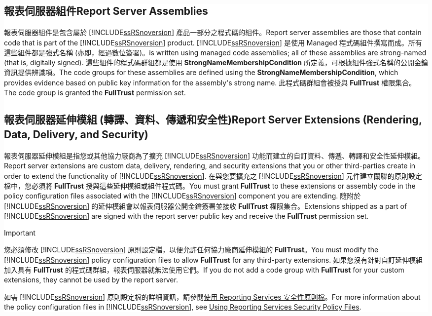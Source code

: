 ## <a name="report-server-assemblies"></a><span data-ttu-id="61976-109">報表伺服器組件</span><span class="sxs-lookup"><span data-stu-id="61976-109">Report Server Assemblies</span></span>  
 <span data-ttu-id="61976-110">報表伺服器組件是包含屬於 [!INCLUDE[ssRSnoversion](../../../includes/ssrsnoversion-md.md)] 產品一部分之程式碼的組件。</span><span class="sxs-lookup"><span data-stu-id="61976-110">Report server assemblies are those that contain code that is part of the [!INCLUDE[ssRSnoversion](../../../includes/ssrsnoversion-md.md)] product.</span></span> [!INCLUDE[ssRSnoversion](../../../includes/ssrsnoversion-md.md)] <span data-ttu-id="61976-111">是使用 Managed 程式碼組件撰寫而成。所有這些組件都是強式名稱 (亦即，經過數位簽署)。</span><span class="sxs-lookup"><span data-stu-id="61976-111">is written using managed code assemblies; all of these assemblies are strong-named (that is, digitally signed).</span></span> <span data-ttu-id="61976-112">這些組件的程式碼群組都是使用 **StrongNameMembershipCondition** 所定義，可根據組件強式名稱的公開金鑰資訊提供辨識項。</span><span class="sxs-lookup"><span data-stu-id="61976-112">The code groups for these assemblies are defined using the **StrongNameMembershipCondition**, which provides evidence based on public key information for the assembly's strong name.</span></span> <span data-ttu-id="61976-113">此程式碼群組會被授與 **FullTrust** 權限集合。</span><span class="sxs-lookup"><span data-stu-id="61976-113">The code group is granted the **FullTrust** permission set.</span></span>  
  
## <a name="report-server-extensions-rendering-data-delivery-and-security"></a><span data-ttu-id="61976-114">報表伺服器延伸模組 (轉譯、資料、傳遞和安全性)</span><span class="sxs-lookup"><span data-stu-id="61976-114">Report Server Extensions (Rendering, Data, Delivery, and Security)</span></span>  
 <span data-ttu-id="61976-115">報表伺服器延伸模組是指您或其他協力廠商為了擴充 [!INCLUDE[ssRSnoversion](../../../includes/ssrsnoversion-md.md)] 功能而建立的自訂資料、傳遞、轉譯和安全性延伸模組。</span><span class="sxs-lookup"><span data-stu-id="61976-115">Report server extensions are custom data, delivery, rendering, and security extensions that you or other third-parties create in order to extend the functionality of [!INCLUDE[ssRSnoversion](../../../includes/ssrsnoversion-md.md)].</span></span> <span data-ttu-id="61976-116">在與您要擴充之 [!INCLUDE[ssRSnoversion](../../../includes/ssrsnoversion-md.md)] 元件建立關聯的原則設定檔中，您必須將 **FullTrust** 授與這些延伸模組或組件程式碼。</span><span class="sxs-lookup"><span data-stu-id="61976-116">You must grant **FullTrust** to these extensions or assembly code in the policy configuration files associated with the [!INCLUDE[ssRSnoversion](../../../includes/ssrsnoversion-md.md)] component you are extending.</span></span> <span data-ttu-id="61976-117">隨附於 [!INCLUDE[ssRSnoversion](../../../includes/ssrsnoversion-md.md)] 的延伸模組會以報表伺服器公開金鑰簽署並接收 **FullTrust** 權限集合。</span><span class="sxs-lookup"><span data-stu-id="61976-117">Extensions shipped as a part of [!INCLUDE[ssRSnoversion](../../../includes/ssrsnoversion-md.md)] are signed with the report server public key and receive the **FullTrust** permission set.</span></span>  
  
> [!IMPORTANT]  
>  <span data-ttu-id="61976-118">您必須修改 [!INCLUDE[ssRSnoversion](../../../includes/ssrsnoversion-md.md)] 原則設定檔，以便允許任何協力廠商延伸模組的 **FullTrust**。</span><span class="sxs-lookup"><span data-stu-id="61976-118">You must modify the [!INCLUDE[ssRSnoversion](../../../includes/ssrsnoversion-md.md)] policy configuration files to allow **FullTrust** for any third-party extensions.</span></span> <span data-ttu-id="61976-119">如果您沒有針對自訂延伸模組加入具有 **FullTrust** 的程式碼群組，報表伺服器就無法使用它們。</span><span class="sxs-lookup"><span data-stu-id="61976-119">If you do not add a code group with **FullTrust** for your custom extensions, they cannot be used by the report server.</span></span>  
  
 <span data-ttu-id="61976-120">如需 [!INCLUDE[ssRSnoversion](../../../includes/ssrsnoversion-md.md)] 原則設定檔的詳細資訊，請參閱[使用 Reporting Services 安全性原則檔](using-reporting-services-security-policy-files.md)。</span><span class="sxs-lookup"><span data-stu-id="61976-120">For more information about the policy configuration files in [!INCLUDE[ssRSnoversion](../../../includes/ssrsnoversion-md.md)], see [Using Reporting Services Security Policy Files](using-reporting-services-security-policy-files.md).</span></span>  
  